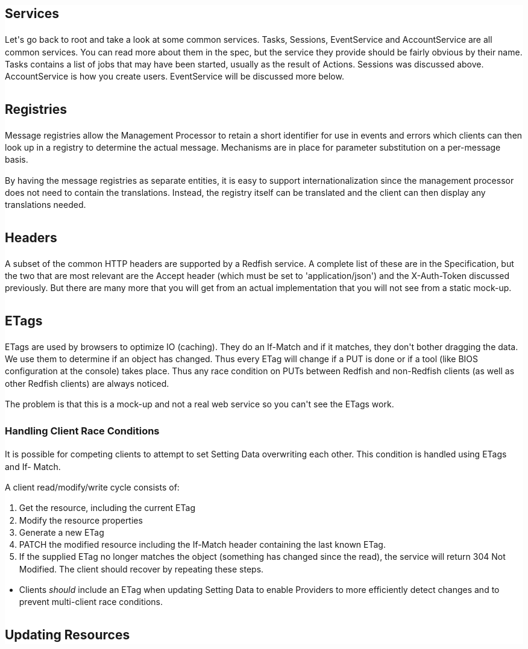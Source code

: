 ## Services
Let's go back to root and take a look at some common services.  Tasks, Sessions, EventService and AccountService are all common services.  You can read more about them in the spec, but the service they provide should be fairly obvious by their name.  Tasks contains a list of jobs that may have been started, usually as the result of Actions.  Sessions was discussed above.  AccountService is how you create users.  EventService will be discussed more below.

## Registries

Message registries allow the Management Processor to retain a short identifier for use in events and errors which clients can then look up in a registry to determine the actual message.  Mechanisms are in place for parameter substitution on a per-message basis.

By having the message registries as separate entities, it is easy to support internationalization since the management processor does not need to contain the translations.  Instead, the registry itself can be translated and the client can then display any translations needed.

## Headers

A subset of the common HTTP headers are supported by a Redfish service.  A complete list of these are in the Specification, but the two that are most relevant are the Accept header (which must be set to 'application/json') and the X-Auth-Token discussed previously.  But there are many more that you will get from an actual implementation that you will not see from a static mock-up.

## ETags

ETags are used by browsers to optimize IO (caching).  They do an If-Match and if it matches, they don't bother dragging the data.  We use them to determine if an object has changed.  Thus every ETag will change if a PUT is done or if a tool (like BIOS configuration at the console) takes place.  Thus any race condition on PUTs between Redfish and non-Redfish clients (as well as other Redfish clients) are always noticed.

The problem is that this is a mock-up and not a real web service so you can't see the ETags work.

### Handling Client Race Conditions

It is possible for competing clients to attempt to set Setting Data overwriting each other.  This condition is handled using ETags and If- Match.

A client read/modify/write cycle consists of:

1. Get the resource, including the current ETag
1. Modify the resource properties
1. Generate a new ETag
1. PATCH the modified resource including the If-Match header containing the last known ETag.
1. If the supplied ETag no longer matches the object (something has changed since the read), the service will return 304 Not Modified.  The client should recover by repeating these steps.

* Clients _should_ include an ETag when updating Setting Data to enable Providers to more efficiently detect changes and to prevent multi-client race conditions.

## Updating Resources
